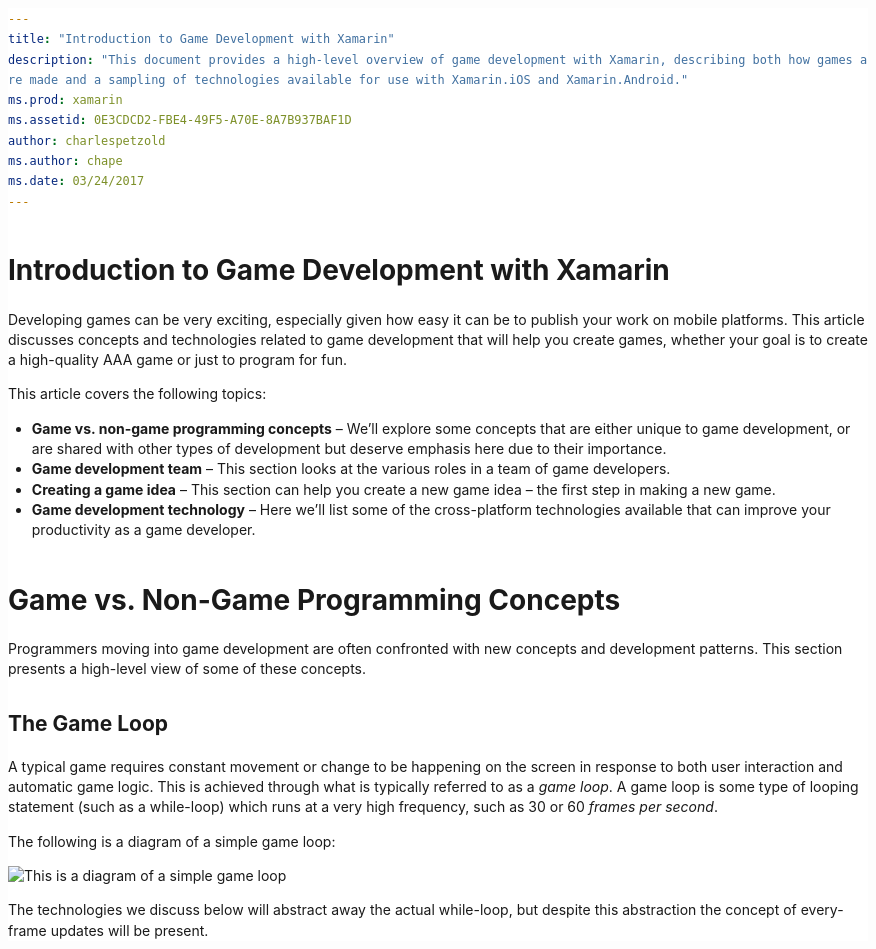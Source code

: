 ```yaml
---
title: "Introduction to Game Development with Xamarin"
description: "This document provides a high-level overview of game development with Xamarin, describing both how games are made and a sampling of technologies available for use with Xamarin.iOS and Xamarin.Android."
ms.prod: xamarin
ms.assetid: 0E3CDCD2-FBE4-49F5-A70E-8A7B937BAF1D
author: charlespetzold
ms.author: chape
ms.date: 03/24/2017
---
```


# Introduction to Game Development with Xamarin

Developing games can be very exciting, especially given how easy it can be to publish your work on mobile platforms. This article discusses concepts and technologies related to game development that will help you create games, whether your goal is to create a high-quality AAA game or just to program for fun.

This article covers the following topics:

- **Game vs. non-game programming concepts** – We’ll explore some concepts that are either unique to game development, or are shared with other types of development but deserve emphasis here due to their importance.
- **Game development team** – This section looks at the various roles in a team of game developers.
- **Creating a game idea** – This section can help you create a new game idea – the first step in making a new game.
- **Game development technology** – Here we’ll list some of the cross-platform technologies available that can improve your productivity as a game developer.


# Game vs. Non-Game Programming Concepts

Programmers moving into game development are often confronted with new concepts and development patterns. This section presents a high-level view of some of these concepts.


## The Game Loop

A typical game requires constant movement or change to be happening on the screen in response to both user interaction and automatic game logic. This is achieved through what is typically referred to as a *game loop*. A game loop is some type of looping statement (such as a while-loop) which runs at a very high frequency, such as 30 or 60 *frames per second*.

The following is a diagram of a simple game loop:

![](images/image1.png "This is a diagram of a simple game loop")

The technologies we discuss below will abstract away the actual while-loop, but despite this abstraction the concept of every-frame updates will be present.
